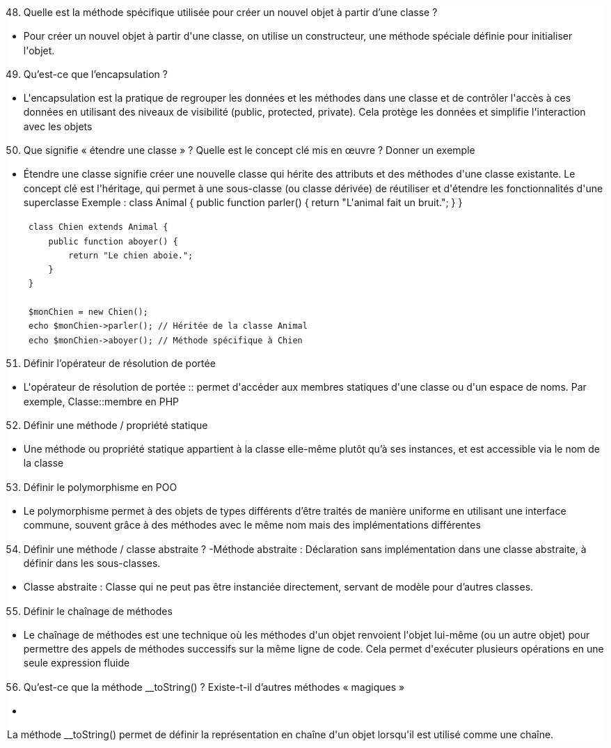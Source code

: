 48.	Quelle est la méthode spécifique utilisée pour créer un nouvel objet à partir d’une classe ?
  - Pour créer un nouvel objet à partir d'une classe, on utilise un constructeur, une méthode spéciale définie pour initialiser l'objet.

49.	Qu’est-ce que l’encapsulation ?
  - L'encapsulation est la pratique de regrouper les données et les méthodes dans une classe et de contrôler l'accès à ces données en utilisant des niveaux de visibilité          (public, protected, private). Cela protège les données et simplifie l'interaction avec les objets

50.	Que signifie « étendre une classe » ? Quelle est le concept clé mis en œuvre ? Donner un exemple
  - Étendre une classe signifie créer une nouvelle classe qui hérite des attributs et des méthodes d'une classe existante. Le concept clé est l'héritage, qui permet à une 
   sous-classe (ou classe dérivée) de réutiliser et d'étendre les fonctionnalités d'une superclasse
  Exemple : class Animal {
             public function parler() {
                 return "L'animal fait un bruit.";
             }
         }
         
         class Chien extends Animal {
             public function aboyer() {
                 return "Le chien aboie.";
             }
         }
         
         $monChien = new Chien();
         echo $monChien->parler(); // Héritée de la classe Animal
         echo $monChien->aboyer(); // Méthode spécifique à Chien

51.	Définir l’opérateur de résolution de portée
  - L'opérateur de résolution de portée :: permet d'accéder aux membres statiques d'une classe ou d'un espace de noms. Par exemple, Classe::membre en PHP

52.	Définir une méthode / propriété statique
  - Une méthode ou propriété statique appartient à la classe elle-même plutôt qu’à ses instances, et est accessible via le nom de la classe

53.	Définir le polymorphisme en POO
  - Le polymorphisme permet à des objets de types différents d’être traités de manière uniforme en utilisant une interface commune, souvent grâce à des méthodes avec le même nom mais des implémentations différentes

54.	Définir une méthode / classe abstraite ?
  -Méthode abstraite : Déclaration sans implémentation dans une classe abstraite, à définir dans les sous-classes.
  - Classe abstraite : Classe qui ne peut pas être instanciée directement, servant de modèle pour d’autres classes.

55.	Définir le chaînage de méthodes
  - Le chaînage de méthodes est une technique où les méthodes d'un objet renvoient l'objet lui-même (ou un autre objet) pour permettre des appels de méthodes successifs sur 
  la même ligne de code. Cela permet d'exécuter plusieurs opérations en une seule expression fluide

56.	Qu’est-ce que la méthode __toString() ? Existe-t-il d’autres méthodes « magiques »
  - 
La méthode __toString() permet de définir la représentation en chaîne d'un objet lorsqu'il est utilisé comme une chaîne.

